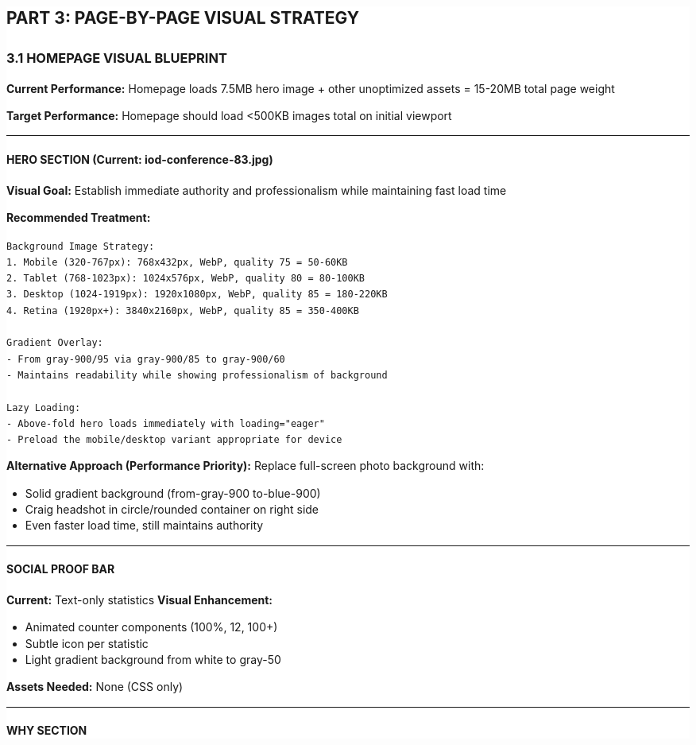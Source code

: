 
## PART 3: PAGE-BY-PAGE VISUAL STRATEGY

### 3.1 HOMEPAGE VISUAL BLUEPRINT

**Current Performance:** Homepage loads 7.5MB hero image + other unoptimized assets = 15-20MB total page weight

**Target Performance:** Homepage should load <500KB images total on initial viewport

---

#### **HERO SECTION (Current: iod-conference-83.jpg)**

**Visual Goal:** Establish immediate authority and professionalism while maintaining fast load time

**Recommended Treatment:**
```
Background Image Strategy:
1. Mobile (320-767px): 768x432px, WebP, quality 75 = 50-60KB
2. Tablet (768-1023px): 1024x576px, WebP, quality 80 = 80-100KB
3. Desktop (1024-1919px): 1920x1080px, WebP, quality 85 = 180-220KB
4. Retina (1920px+): 3840x2160px, WebP, quality 85 = 350-400KB

Gradient Overlay:
- From gray-900/95 via gray-900/85 to gray-900/60
- Maintains readability while showing professionalism of background

Lazy Loading:
- Above-fold hero loads immediately with loading="eager"
- Preload the mobile/desktop variant appropriate for device
```

**Alternative Approach (Performance Priority):**
Replace full-screen photo background with:
- Solid gradient background (from-gray-900 to-blue-900)
- Craig headshot in circle/rounded container on right side
- Even faster load time, still maintains authority

---

#### **SOCIAL PROOF BAR**

**Current:** Text-only statistics
**Visual Enhancement:**
- Animated counter components (100%, 12, 100+)
- Subtle icon per statistic
- Light gradient background from white to gray-50

**Assets Needed:** None (CSS only)

---

#### **WHY SECTION**
